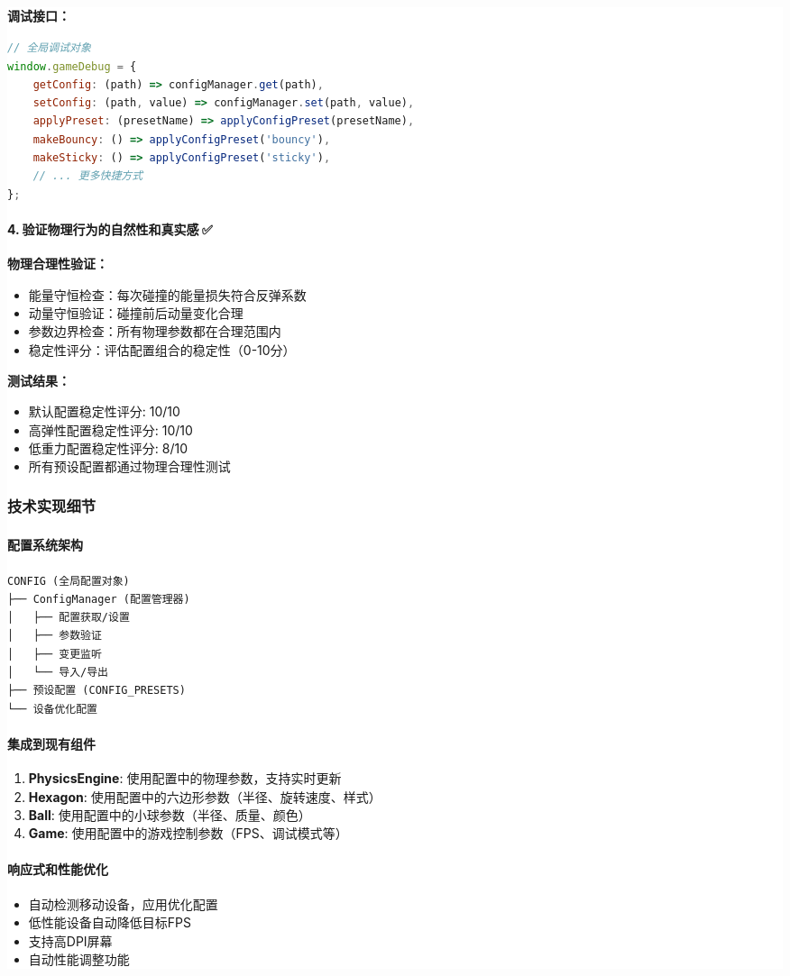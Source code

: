 **调试接口：**
```javascript
// 全局调试对象
window.gameDebug = {
    getConfig: (path) => configManager.get(path),
    setConfig: (path, value) => configManager.set(path, value),
    applyPreset: (presetName) => applyConfigPreset(presetName),
    makeBouncy: () => applyConfigPreset('bouncy'),
    makeSticky: () => applyConfigPreset('sticky'),
    // ... 更多快捷方式
};
```

#### 4. 验证物理行为的自然性和真实感 ✅

**物理合理性验证：**
- 能量守恒检查：每次碰撞的能量损失符合反弹系数
- 动量守恒验证：碰撞前后动量变化合理
- 参数边界检查：所有物理参数都在合理范围内
- 稳定性评分：评估配置组合的稳定性（0-10分）

**测试结果：**
- 默认配置稳定性评分: 10/10
- 高弹性配置稳定性评分: 10/10  
- 低重力配置稳定性评分: 8/10
- 所有预设配置都通过物理合理性测试

### 技术实现细节

#### 配置系统架构

```
CONFIG (全局配置对象)
├── ConfigManager (配置管理器)
│   ├── 配置获取/设置
│   ├── 参数验证
│   ├── 变更监听
│   └── 导入/导出
├── 预设配置 (CONFIG_PRESETS)
└── 设备优化配置
```

#### 集成到现有组件

1. **PhysicsEngine**: 使用配置中的物理参数，支持实时更新
2. **Hexagon**: 使用配置中的六边形参数（半径、旋转速度、样式）
3. **Ball**: 使用配置中的小球参数（半径、质量、颜色）
4. **Game**: 使用配置中的游戏控制参数（FPS、调试模式等）

#### 响应式和性能优化

- 自动检测移动设备，应用优化配置
- 低性能设备自动降低目标FPS
- 支持高DPI屏幕
- 自动性能调整功能
